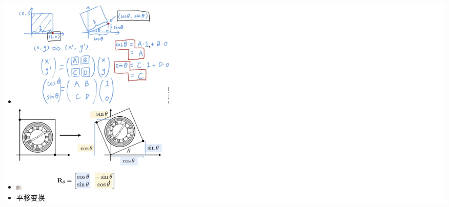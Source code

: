   * <img src="./images/image-20230104171159509.png" alt="image-20230104171159509" style="zoom:33%;" />
  * <img src="./images/image-20230104171225033.png" alt="image-20230104171225033" style="zoom:33%;" />
* 平移变换